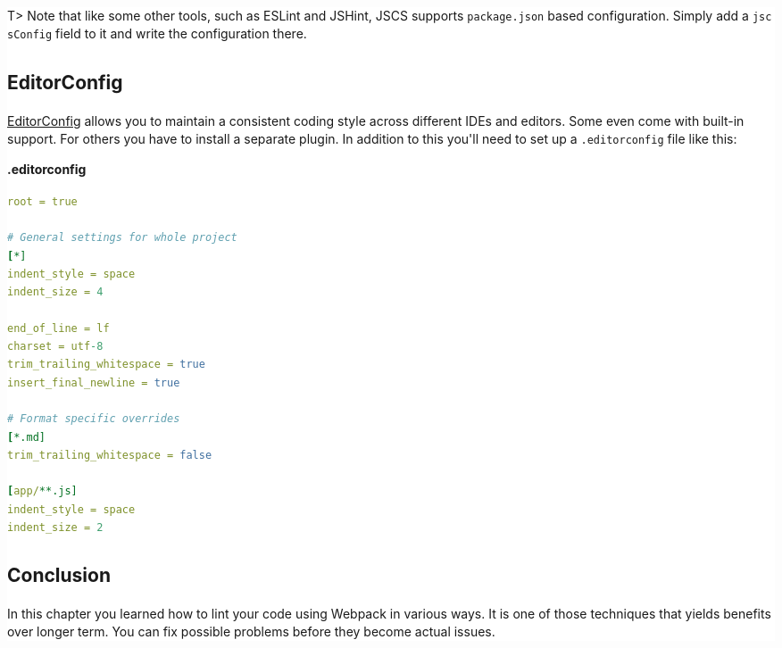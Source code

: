 T> Note that like some other tools, such as ESLint and JSHint, JSCS supports `package.json` based configuration. Simply add a `jscsConfig` field to it and write the configuration there.

## EditorConfig

[EditorConfig](http://editorconfig.org/) allows you to maintain a consistent coding style across different IDEs and editors. Some even come with built-in support. For others you have to install a separate plugin. In addition to this you'll need to set up a `.editorconfig` file like this:

**.editorconfig**

```yaml
root = true

# General settings for whole project
[*]
indent_style = space
indent_size = 4

end_of_line = lf
charset = utf-8
trim_trailing_whitespace = true
insert_final_newline = true

# Format specific overrides
[*.md]
trim_trailing_whitespace = false

[app/**.js]
indent_style = space
indent_size = 2
```

## Conclusion

In this chapter you learned how to lint your code using Webpack in various ways. It is one of those techniques that yields benefits over longer term. You can fix possible problems before they become actual issues.